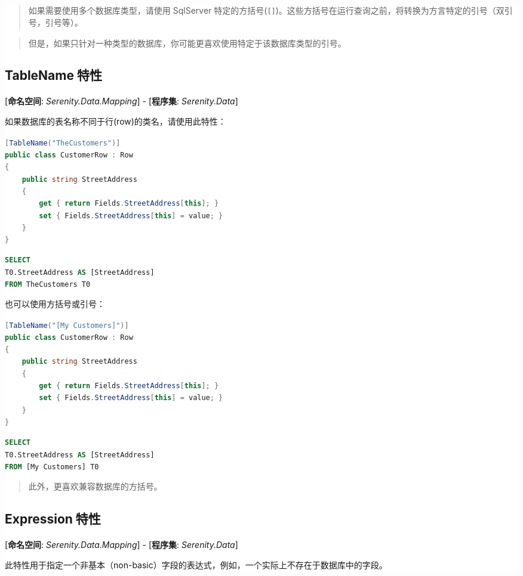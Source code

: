 > 如果需要使用多个数据库类型，请使用 SqlServer 特定的方括号(`[]`)。这些方括号在运行查询之前，将转换为方言特定的引号（双引号，引号等）。 

> 但是，如果只针对一种类型的数据库，你可能更喜欢使用特定于该数据库类型的引号。

## TableName 特性 

[**命名空间**: *Serenity.Data.Mapping*] - [**程序集**: *Serenity.Data*]

如果数据库的表名称不同于行(row)的类名，请使用此特性：

```cs
[TableName("TheCustomers")]
public class CustomerRow : Row
{
    public string StreetAddress
    {
        get { return Fields.StreetAddress[this]; }
        set { Fields.StreetAddress[this] = value; }
    }
}
```

```sql
SELECT 
T0.StreetAddress AS [StreetAddress] 
FROM TheCustomers T0
```

也可以使用方括号或引号：

```cs
[TableName("[My Customers]")]
public class CustomerRow : Row
{
    public string StreetAddress
    {
        get { return Fields.StreetAddress[this]; }
        set { Fields.StreetAddress[this] = value; }
    }
}
```

```sql
SELECT 
T0.StreetAddress AS [StreetAddress] 
FROM [My Customers] T0
```

> 此外，更喜欢兼容数据库的方括号。


## Expression 特性 

[**命名空间**: *Serenity.Data.Mapping*] - [**程序集**: *Serenity.Data*]

此特性用于指定一个非基本（non-basic）字段的表达式，例如，一个实际上不存在于数据库中的字段。
